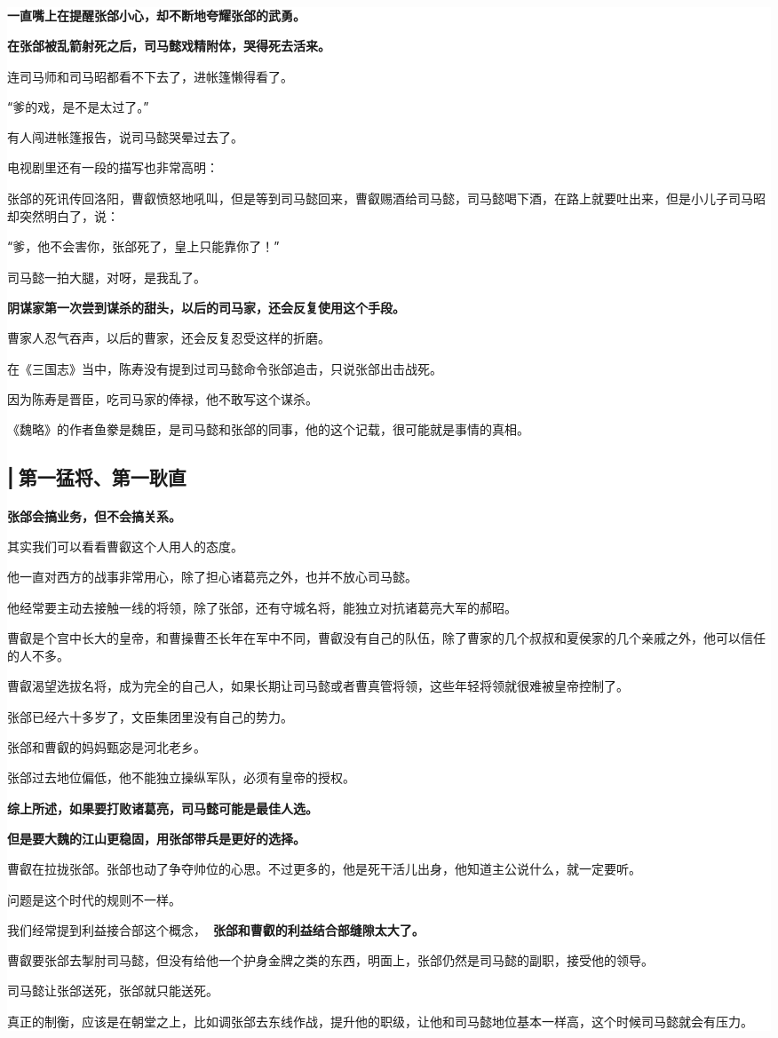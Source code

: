  **一直嘴上在提醒张郃小心，却不断地夸耀张郃的武勇。**

 **在张郃被乱箭射死之后，司马懿戏精附体，哭得死去活来。**

连司马师和司马昭都看不下去了，进帐篷懒得看了。

“爹的戏，是不是太过了。”

有人闯进帐篷报告，说司马懿哭晕过去了。

电视剧里还有一段的描写也非常高明：

张郃的死讯传回洛阳，曹叡愤怒地吼叫，但是等到司马懿回来，曹叡赐酒给司马懿，司马懿喝下酒，在路上就要吐出来，但是小儿子司马昭却突然明白了，说：

“爹，他不会害你，张郃死了，皇上只能靠你了！”

司马懿一拍大腿，对呀，是我乱了。

 **阴谋家第一次尝到谋杀的甜头，以后的司马家，还会反复使用这个手段。**

曹家人忍气吞声，以后的曹家，还会反复忍受这样的折磨。

在《三国志》当中，陈寿没有提到过司马懿命令张郃追击，只说张郃出击战死。

因为陈寿是晋臣，吃司马家的俸禄，他不敢写这个谋杀。

《魏略》的作者鱼豢是魏臣，是司马懿和张郃的同事，他的这个记载，很可能就是事情的真相。

## | 第一猛将、第一耿直

 **张郃会搞业务，但不会搞关系。**

其实我们可以看看曹叡这个人用人的态度。

他一直对西方的战事非常用心，除了担心诸葛亮之外，也并不放心司马懿。

他经常要主动去接触一线的将领，除了张郃，还有守城名将，能独立对抗诸葛亮大军的郝昭。

曹叡是个宫中长大的皇帝，和曹操曹丕长年在军中不同，曹叡没有自己的队伍，除了曹家的几个叔叔和夏侯家的几个亲戚之外，他可以信任的人不多。

曹叡渴望选拔名将，成为完全的自己人，如果长期让司马懿或者曹真管将领，这些年轻将领就很难被皇帝控制了。

张郃已经六十多岁了，文臣集团里没有自己的势力。

张郃和曹叡的妈妈甄宓是河北老乡。

张郃过去地位偏低，他不能独立操纵军队，必须有皇帝的授权。

 **综上所述，如果要打败诸葛亮，司马懿可能是最佳人选。**

 **但是要大魏的江山更稳固，用张郃带兵是更好的选择。**

曹叡在拉拢张郃。张郃也动了争夺帅位的心思。不过更多的，他是死干活儿出身，他知道主公说什么，就一定要听。

问题是这个时代的规则不一样。

我们经常提到利益接合部这个概念，  **张郃和曹叡的利益结合部缝隙太大了。**

曹叡要张郃去掣肘司马懿，但没有给他一个护身金牌之类的东西，明面上，张郃仍然是司马懿的副职，接受他的领导。

司马懿让张郃送死，张郃就只能送死。

真正的制衡，应该是在朝堂之上，比如调张郃去东线作战，提升他的职级，让他和司马懿地位基本一样高，这个时候司马懿就会有压力。
